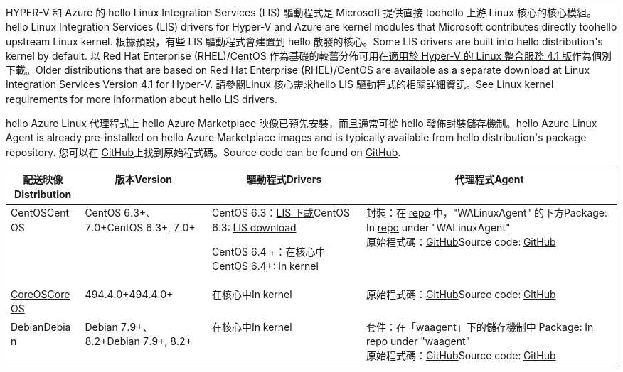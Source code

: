 <span data-ttu-id="92f63-110">HYPER-V 和 Azure 的 hello Linux Integration Services (LIS) 驅動程式是 Microsoft 提供直接 toohello 上游 Linux 核心的核心模組。</span><span class="sxs-lookup"><span data-stu-id="92f63-110">hello Linux Integration Services (LIS) drivers for Hyper-V and Azure are kernel modules that Microsoft contributes directly toohello upstream Linux kernel.</span></span>  <span data-ttu-id="92f63-111">根據預設，有些 LIS 驅動程式會建置到 hello 散發的核心。</span><span class="sxs-lookup"><span data-stu-id="92f63-111">Some LIS drivers are built into hello distribution's kernel by default.</span></span> <span data-ttu-id="92f63-112">以 Red Hat Enterprise (RHEL)/CentOS 作為基礎的較舊分佈可用在[適用於 Hyper-V 的 Linux 整合服務 4.1 版](http://go.microsoft.com/fwlink/?LinkID=403033&clcid=0x409)作為個別下載。</span><span class="sxs-lookup"><span data-stu-id="92f63-112">Older distributions that are based on Red Hat Enterprise (RHEL)/CentOS are available as a separate download at [Linux Integration Services Version 4.1 for Hyper-V](http://go.microsoft.com/fwlink/?LinkID=403033&clcid=0x409).</span></span> <span data-ttu-id="92f63-113">請參閱[Linux 核心需求](create-upload-generic.md#linux-kernel-requirements)hello LIS 驅動程式的相關詳細資訊。</span><span class="sxs-lookup"><span data-stu-id="92f63-113">See [Linux kernel requirements](create-upload-generic.md#linux-kernel-requirements) for more information about hello LIS drivers.</span></span>

<span data-ttu-id="92f63-114">hello Azure Linux 代理程式上 hello Azure Marketplace 映像已預先安裝，而且通常可從 hello 發佈封裝儲存機制。</span><span class="sxs-lookup"><span data-stu-id="92f63-114">hello Azure Linux Agent is already pre-installed on hello Azure Marketplace images and is typically available from hello distribution's package repository.</span></span> <span data-ttu-id="92f63-115">您可以在 [GitHub](https://github.com/azure/walinuxagent)上找到原始程式碼。</span><span class="sxs-lookup"><span data-stu-id="92f63-115">Source code can be found on [GitHub](https://github.com/azure/walinuxagent).</span></span>

| <span data-ttu-id="92f63-116">配送映像</span><span class="sxs-lookup"><span data-stu-id="92f63-116">Distribution</span></span> | <span data-ttu-id="92f63-117">版本</span><span class="sxs-lookup"><span data-stu-id="92f63-117">Version</span></span> | <span data-ttu-id="92f63-118">驅動程式</span><span class="sxs-lookup"><span data-stu-id="92f63-118">Drivers</span></span> | <span data-ttu-id="92f63-119">代理程式</span><span class="sxs-lookup"><span data-stu-id="92f63-119">Agent</span></span> |
| --- | --- | --- | --- |
| <span data-ttu-id="92f63-120">CentOS</span><span class="sxs-lookup"><span data-stu-id="92f63-120">CentOS</span></span> |<span data-ttu-id="92f63-121">CentOS 6.3+、7.0+</span><span class="sxs-lookup"><span data-stu-id="92f63-121">CentOS 6.3+, 7.0+</span></span> |<span data-ttu-id="92f63-122">CentOS 6.3：[LIS 下載](http://go.microsoft.com/fwlink/?LinkID=403033&clcid=0x409)</span><span class="sxs-lookup"><span data-stu-id="92f63-122">CentOS 6.3: [LIS download](http://go.microsoft.com/fwlink/?LinkID=403033&clcid=0x409)</span></span><p><span data-ttu-id="92f63-123">CentOS 6.4 +：在核心中</span><span class="sxs-lookup"><span data-stu-id="92f63-123">CentOS 6.4+: In kernel</span></span> |<span data-ttu-id="92f63-124">封裝：在 [repo](http://olcentgbl.trafficmanager.net/openlogic/6/openlogic/x86_64/RPMS/) 中，"WALinuxAgent" 的下方</span><span class="sxs-lookup"><span data-stu-id="92f63-124">Package: In [repo](http://olcentgbl.trafficmanager.net/openlogic/6/openlogic/x86_64/RPMS/) under "WALinuxAgent"</span></span> <br/><span data-ttu-id="92f63-125">原始程式碼：[GitHub](https://github.com/Azure/WALinuxAgent)</span><span class="sxs-lookup"><span data-stu-id="92f63-125">Source code: [GitHub](https://github.com/Azure/WALinuxAgent)</span></span> |
| [<span data-ttu-id="92f63-126">CoreOS</span><span class="sxs-lookup"><span data-stu-id="92f63-126">CoreOS</span></span>](https://coreos.com/docs/running-coreos/cloud-providers/azure/) |<span data-ttu-id="92f63-127">494.4.0+</span><span class="sxs-lookup"><span data-stu-id="92f63-127">494.4.0+</span></span> |<span data-ttu-id="92f63-128">在核心中</span><span class="sxs-lookup"><span data-stu-id="92f63-128">In kernel</span></span> |<span data-ttu-id="92f63-129">原始程式碼：[GitHub](https://github.com/coreos/coreos-overlay/tree/master/app-emulation/wa-linux-agent)</span><span class="sxs-lookup"><span data-stu-id="92f63-129">Source code: [GitHub](https://github.com/coreos/coreos-overlay/tree/master/app-emulation/wa-linux-agent)</span></span> |
| <span data-ttu-id="92f63-130">Debian</span><span class="sxs-lookup"><span data-stu-id="92f63-130">Debian</span></span> |<span data-ttu-id="92f63-131">Debian 7.9+、8.2+</span><span class="sxs-lookup"><span data-stu-id="92f63-131">Debian 7.9+, 8.2+</span></span> |<span data-ttu-id="92f63-132">在核心中</span><span class="sxs-lookup"><span data-stu-id="92f63-132">In kernel</span></span> |<span data-ttu-id="92f63-133">套件：在「waagent」下的儲存機制中 </span><span class="sxs-lookup"><span data-stu-id="92f63-133">Package: In repo under "waagent"</span></span> <br/><span data-ttu-id="92f63-134">原始程式碼：[GitHub](https://github.com/Azure/WALinuxAgent)</span><span class="sxs-lookup"><span data-stu-id="92f63-134">Source code: [GitHub](https://github.com/Azure/WALinuxAgent)</span></span> |